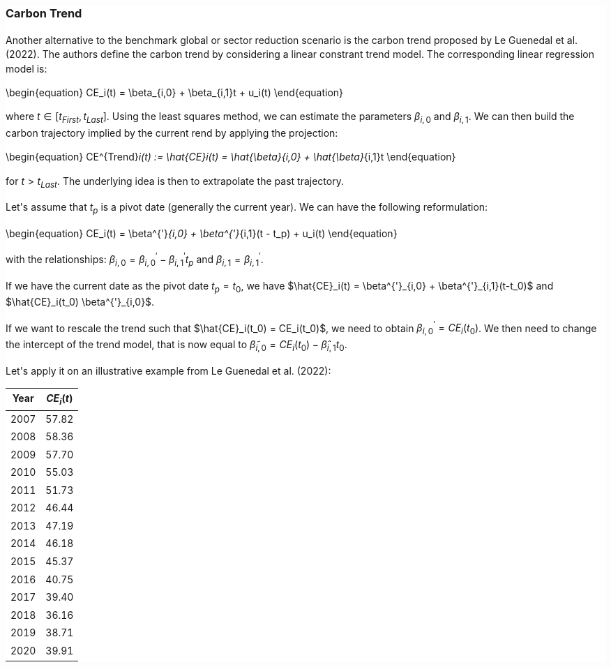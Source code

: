 ### Carbon Trend

Another alternative to the benchmark global or sector reduction scenario is the carbon trend proposed by Le Guenedal et al. (2022). The authors define the carbon trend by considering a linear constrant trend model. The corresponding linear regression model is:

\begin{equation}
CE_i(t) = \beta_{i,0} + \beta_{i,1}t + u_i(t)
\end{equation}

where $t \in [t_{First}, t_{Last}]$. Using the least squares method, we can estimate the parameters $\beta_{i,0}$ and $\beta_{i,1}$. We can then build the carbon trajectory implied by the current rend by applying the projection:

\begin{equation}
CE^{Trend}_i(t) := \hat{CE}_i(t) = \hat{\beta}_{i,0} + \hat{\beta}_{i,1}t
\end{equation}

for $t > t_{Last}$. The underlying idea is then to extrapolate the past trajectory. 

Let's assume that $t_p$ is a pivot date (generally the current year). We can have the following reformulation:

\begin{equation}
CE_i(t) = \beta^{'}_{i,0} + \beta^{'}_{i,1}(t - t_p) + u_i(t)
\end{equation}

with the relationships: $\beta_{i,0} = \beta^{'}_{i,0}-\beta^{'}_{i,1}t_p$ and $\beta_{i,1} = \beta^{'}_{i,1}$.

If we have the current date as the pivot date $t_p = t_0$, we have $\hat{CE}_i(t) = \beta^{'}_{i,0} + \beta^{'}_{i,1}(t-t_0)$ and $\hat{CE}_i(t_0) \beta^{'}_{i,0}$.

If we want to rescale the trend such that $\hat{CE}_i(t_0) = CE_i(t_0)$, we need to obtain $\beta^{'}_{i,0} = CE_i(t_0)$. We then need to change the intercept of the trend model, that is now equal to $\tilde{\beta}_{i,0} = CE_i(t_0) - \hat{\beta}_{i,1}t_0$.

Let's apply it on an illustrative example from Le Guenedal et al. (2022):

| Year | $CE_i(t)$ | 
|---|---|
| 2007  | 57.82 |
| 2008  | 58.36 |
| 2009  | 57.70 |
| 2010  | 55.03 |
| 2011  | 51.73 |
| 2012  | 46.44 |
| 2013  | 47.19 |
| 2014  | 46.18 |
| 2015  | 45.37 |
| 2016  | 40.75 |
| 2017  | 39.40 |
| 2018  | 36.16 |
| 2019  | 38.71 |
| 2020  | 39.91 |
